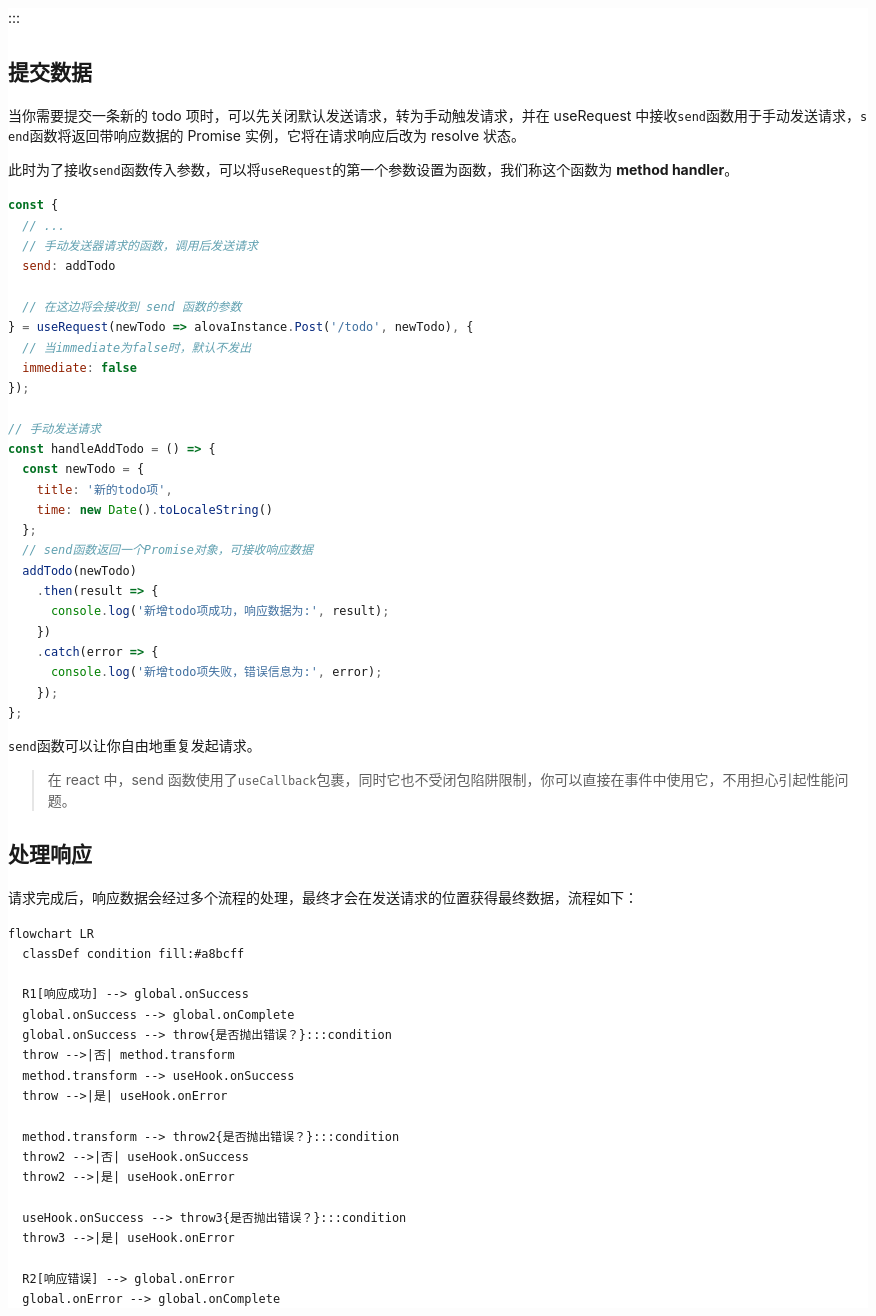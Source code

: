 :::

## 提交数据

当你需要提交一条新的 todo 项时，可以先关闭默认发送请求，转为手动触发请求，并在 useRequest 中接收`send`函数用于手动发送请求，`send`函数将返回带响应数据的 Promise 实例，它将在请求响应后改为 resolve 状态。

此时为了接收`send`函数传入参数，可以将`useRequest`的第一个参数设置为函数，我们称这个函数为 **method handler**。

```javascript
const {
  // ...
  // 手动发送器请求的函数，调用后发送请求
  send: addTodo

  // 在这边将会接收到 send 函数的参数
} = useRequest(newTodo => alovaInstance.Post('/todo', newTodo), {
  // 当immediate为false时，默认不发出
  immediate: false
});

// 手动发送请求
const handleAddTodo = () => {
  const newTodo = {
    title: '新的todo项',
    time: new Date().toLocaleString()
  };
  // send函数返回一个Promise对象，可接收响应数据
  addTodo(newTodo)
    .then(result => {
      console.log('新增todo项成功，响应数据为:', result);
    })
    .catch(error => {
      console.log('新增todo项失败，错误信息为:', error);
    });
};
```

`send`函数可以让你自由地重复发起请求。

> 在 react 中，send 函数使用了`useCallback`包裹，同时它也不受闭包陷阱限制，你可以直接在事件中使用它，不用担心引起性能问题。

## 处理响应

请求完成后，响应数据会经过多个流程的处理，最终才会在发送请求的位置获得最终数据，流程如下：

```mermaid
flowchart LR
  classDef condition fill:#a8bcff

  R1[响应成功] --> global.onSuccess
  global.onSuccess --> global.onComplete
  global.onSuccess --> throw{是否抛出错误？}:::condition
  throw -->|否| method.transform
  method.transform --> useHook.onSuccess
  throw -->|是| useHook.onError

  method.transform --> throw2{是否抛出错误？}:::condition
  throw2 -->|否| useHook.onSuccess
  throw2 -->|是| useHook.onError

  useHook.onSuccess --> throw3{是否抛出错误？}:::condition
  throw3 -->|是| useHook.onError

  R2[响应错误] --> global.onError
  global.onError --> global.onComplete
```